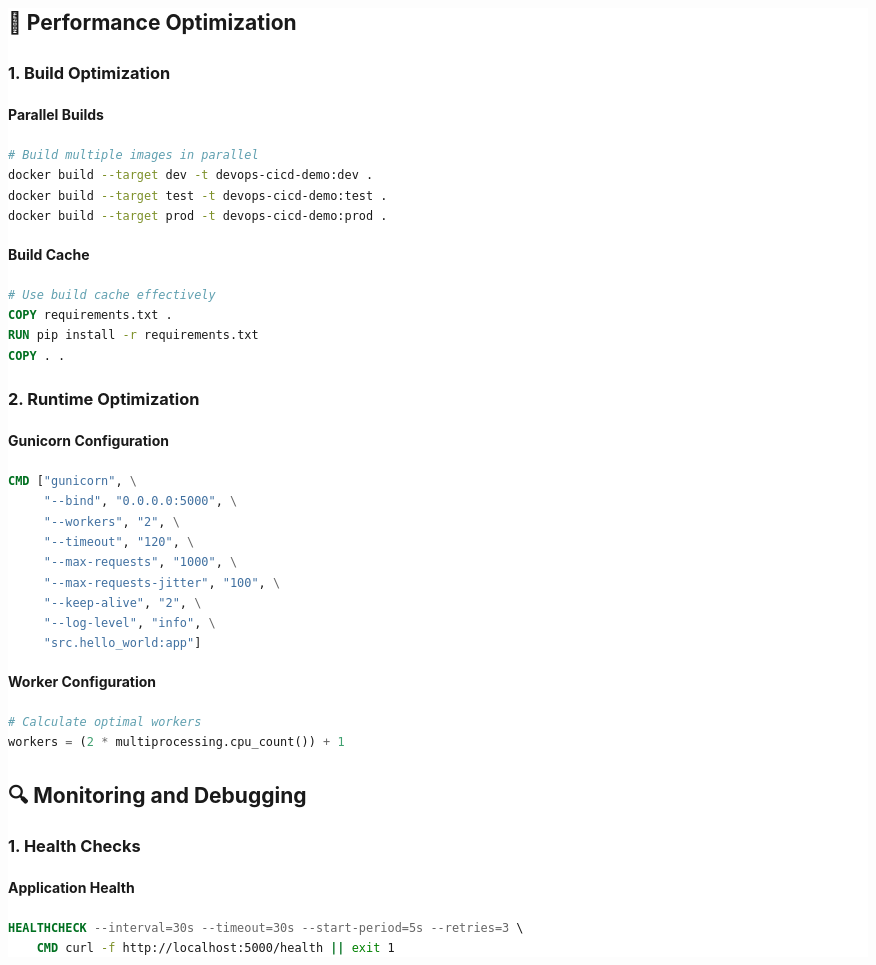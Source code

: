 ## 🚀 Performance Optimization

### 1. Build Optimization

#### Parallel Builds
```bash
# Build multiple images in parallel
docker build --target dev -t devops-cicd-demo:dev .
docker build --target test -t devops-cicd-demo:test .
docker build --target prod -t devops-cicd-demo:prod .
```

#### Build Cache
```dockerfile
# Use build cache effectively
COPY requirements.txt .
RUN pip install -r requirements.txt
COPY . .
```

### 2. Runtime Optimization

#### Gunicorn Configuration
```dockerfile
CMD ["gunicorn", \
     "--bind", "0.0.0.0:5000", \
     "--workers", "2", \
     "--timeout", "120", \
     "--max-requests", "1000", \
     "--max-requests-jitter", "100", \
     "--keep-alive", "2", \
     "--log-level", "info", \
     "src.hello_world:app"]
```

#### Worker Configuration
```python
# Calculate optimal workers
workers = (2 * multiprocessing.cpu_count()) + 1
```

## 🔍 Monitoring and Debugging

### 1. Health Checks

#### Application Health
```dockerfile
HEALTHCHECK --interval=30s --timeout=30s --start-period=5s --retries=3 \
    CMD curl -f http://localhost:5000/health || exit 1
```
